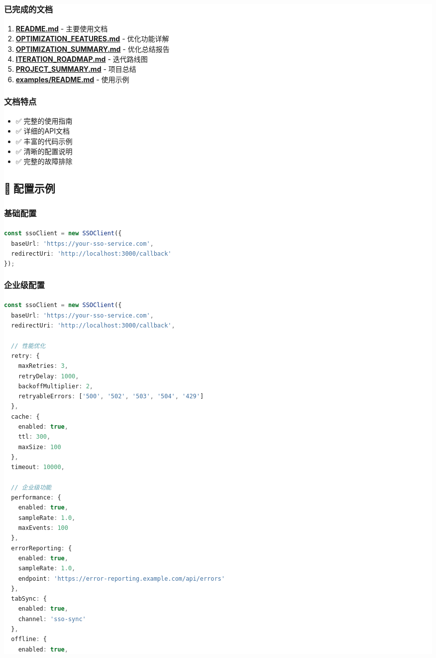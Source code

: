 ### 已完成的文档
1. **[README.md](./README.md)** - 主要使用文档
2. **[OPTIMIZATION_FEATURES.md](./OPTIMIZATION_FEATURES.md)** - 优化功能详解
3. **[OPTIMIZATION_SUMMARY.md](./OPTIMIZATION_SUMMARY.md)** - 优化总结报告
4. **[ITERATION_ROADMAP.md](./ITERATION_ROADMAP.md)** - 迭代路线图
5. **[PROJECT_SUMMARY.md](./PROJECT_SUMMARY.md)** - 项目总结
6. **[examples/README.md](./examples/README.md)** - 使用示例

### 文档特点
- ✅ 完整的使用指南
- ✅ 详细的API文档
- ✅ 丰富的代码示例
- ✅ 清晰的配置说明
- ✅ 完整的故障排除

## 🔧 配置示例

### 基础配置
```typescript
const ssoClient = new SSOClient({
  baseUrl: 'https://your-sso-service.com',
  redirectUri: 'http://localhost:3000/callback'
});
```

### 企业级配置
```typescript
const ssoClient = new SSOClient({
  baseUrl: 'https://your-sso-service.com',
  redirectUri: 'http://localhost:3000/callback',
  
  // 性能优化
  retry: {
    maxRetries: 3,
    retryDelay: 1000,
    backoffMultiplier: 2,
    retryableErrors: ['500', '502', '503', '504', '429']
  },
  cache: {
    enabled: true,
    ttl: 300,
    maxSize: 100
  },
  timeout: 10000,
  
  // 企业级功能
  performance: {
    enabled: true,
    sampleRate: 1.0,
    maxEvents: 100
  },
  errorReporting: {
    enabled: true,
    sampleRate: 1.0,
    endpoint: 'https://error-reporting.example.com/api/errors'
  },
  tabSync: {
    enabled: true,
    channel: 'sso-sync'
  },
  offline: {
    enabled: true,
```